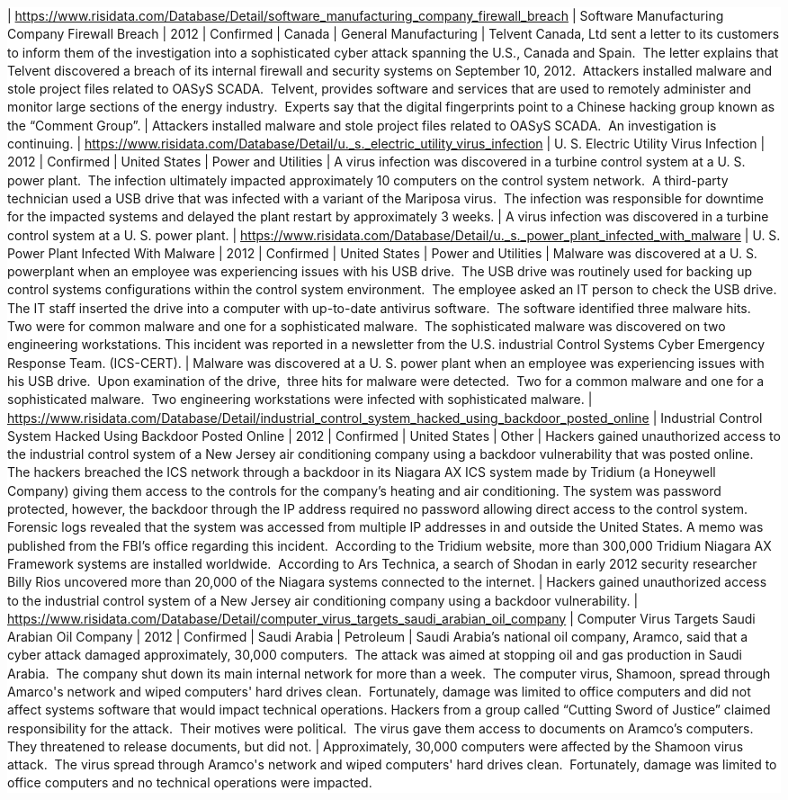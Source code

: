  | https://www.risidata.com/Database/Detail/software_manufacturing_company_firewall_breach | Software Manufacturing Company Firewall Breach | 2012 | Confirmed | Canada | General Manufacturing | Telvent Canada, Ltd sent a letter to its customers to inform them of the investigation into a sophisticated cyber attack spanning the U.S., Canada and Spain.  The letter explains that Telvent discovered a breach of its internal firewall and security systems on September 10, 2012.  Attackers installed malware and stole project files related to OASyS SCADA.  Telvent, provides software and services that are used to remotely administer and monitor large sections of the energy industry.  Experts say that the digital fingerprints point to a Chinese hacking group known as the “Comment Group”. | Attackers installed malware and stole project files related to OASyS SCADA.  An investigation is continuing.
 | https://www.risidata.com/Database/Detail/u._s._electric_utility_virus_infection | U. S. Electric Utility Virus Infection | 2012 | Confirmed | United States | Power and Utilities | A virus infection was discovered in a turbine control system at a U. S. power plant.  The infection ultimately impacted approximately 10 computers on the control system network.   A third-party technician used a USB drive that was infected with a variant of the Mariposa virus.  The infection was responsible for downtime for the impacted systems and delayed the plant restart by approximately 3 weeks. | A virus infection was discovered in a turbine control system at a U. S. power plant.
 | https://www.risidata.com/Database/Detail/u._s._power_plant_infected_with_malware | U. S. Power Plant Infected With Malware | 2012 | Confirmed | United States | Power and Utilities | Malware was discovered at a U. S. powerplant when an employee was experiencing issues with his USB drive.  The USB drive was routinely used for backing up control systems configurations within the control system environment.  The employee asked an IT person to check the USB drive.  The IT staff inserted the drive into a computer with up-to-date antivirus software.  The software identified three malware hits.  Two were for common malware and one for a sophisticated malware.  The sophisticated malware was discovered on two engineering workstations. This incident was reported in a newsletter from the U.S. industrial Control Systems Cyber Emergency Response Team. (ICS-CERT). | Malware was discovered at a U. S. power plant when an employee was experiencing issues with his USB drive.  Upon examination of the drive,  three hits for malware were detected.  Two for a common malware and one for a sophisticated malware.   Two  engineering workstations were infected with sophisticated malware.
 | https://www.risidata.com/Database/Detail/industrial_control_system_hacked_using_backdoor_posted_online | Industrial Control System Hacked Using Backdoor Posted Online | 2012 | Confirmed | United States | Other | Hackers gained unauthorized access to the industrial control system of a New Jersey air conditioning company using a backdoor vulnerability that was posted online.  The hackers breached the ICS network through a backdoor in its Niagara AX ICS system made by Tridium (a Honeywell Company) giving them access to the controls for the company’s heating and air conditioning. The system was password protected, however, the backdoor through the IP address required no password allowing direct access to the control system. Forensic logs revealed that the system was accessed from multiple IP addresses in and outside the United States. A memo was published from the FBI’s office regarding this incident.   According to the Tridium website, more than 300,000 Tridium Niagara AX Framework systems are installed worldwide.  According to Ars Technica, a search of Shodan in early 2012 security researcher Billy Rios uncovered more than 20,000 of the Niagara systems connected to the internet. | Hackers gained unauthorized access to the industrial control system of a New Jersey air conditioning company using a backdoor vulnerability.
 | https://www.risidata.com/Database/Detail/computer_virus_targets_saudi_arabian_oil_company | Computer Virus Targets Saudi Arabian Oil Company | 2012 | Confirmed | Saudi Arabia | Petroleum | Saudi Arabia’s national oil company, Aramco, said that a cyber attack damaged approximately, 30,000 computers.  The attack was aimed at stopping oil and gas production in Saudi Arabia.  The company shut down its main internal network for more than a week.  The computer virus, Shamoon, spread through Amarco's network and wiped computers' hard drives clean.  Fortunately, damage was limited to office computers and did not affect systems software that would impact technical operations.  Hackers from a group called “Cutting Sword of Justice” claimed responsibility for the attack.  Their motives were political.  The virus gave them access to documents on Aramco’s computers.  They threatened to release documents, but did not. | Approximately, 30,000 computers were affected by the Shamoon virus attack.  The virus spread through Aramco's  network and wiped computers' hard drives clean.  Fortunately, damage was limited to office computers and no technical operations were impacted.